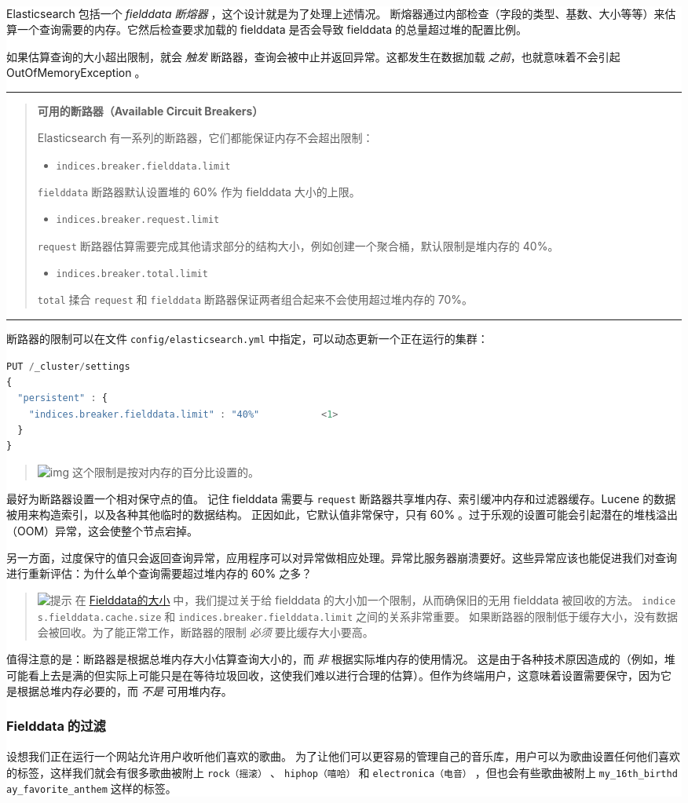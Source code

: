 Elasticsearch 包括一个 *fielddata 断熔器* ，这个设计就是为了处理上述情况。 断熔器通过内部检查（字段的类型、基数、大小等等）来估算一个查询需要的内存。它然后检查要求加载的 fielddata 是否会导致 fielddata 的总量超过堆的配置比例。

如果估算查询的大小超出限制，就会 *触发* 断路器，查询会被中止并返回异常。这都发生在数据加载 *之前*，也就意味着不会引起 OutOfMemoryException 。

----
>
>  **可用的断路器（Available Circuit Breakers）**
>
>  Elasticsearch 有一系列的断路器，它们都能保证内存不会超出限制：
>
>  - `indices.breaker.fielddata.limit`
>
>  `fielddata` 断路器默认设置堆的 60% 作为 fielddata 大小的上限。
>
>  - `indices.breaker.request.limit`
>
>  `request` 断路器估算需要完成其他请求部分的结构大小，例如创建一个聚合桶，默认限制是堆内存的 40%。
>
>  - `indices.breaker.total.limit`
>
>  `total` 揉合 `request` 和 `fielddata` 断路器保证两者组合起来不会使用超过堆内存的 70%。
----

断路器的限制可以在文件 `config/elasticsearch.yml` 中指定，可以动态更新一个正在运行的集群：

```js
PUT /_cluster/settings
{
  "persistent" : {
    "indices.breaker.fielddata.limit" : "40%"           <1>
  }
}
```
>  ![img](assets/1.png)  这个限制是按对内存的百分比设置的。   

最好为断路器设置一个相对保守点的值。 记住 fielddata 需要与 `request` 断路器共享堆内存、索引缓冲内存和过滤器缓存。Lucene 的数据被用来构造索引，以及各种其他临时的数据结构。 正因如此，它默认值非常保守，只有 60% 。过于乐观的设置可能会引起潜在的堆栈溢出（OOM）异常，这会使整个节点宕掉。

另一方面，过度保守的值只会返回查询异常，应用程序可以对异常做相应处理。异常比服务器崩溃要好。这些异常应该也能促进我们对查询进行重新评估：为什么单个查询需要超过堆内存的 60% 之多？
>  ![提示](assets/tip.png)  在 [Fielddata的大小](https://www.elastic.co/guide/cn/elasticsearch/guide/current/_limiting_memory_usage.html#fielddata-size) 中，我们提过关于给 fielddata 的大小加一个限制，从而确保旧的无用 fielddata 被回收的方法。 `indices.fielddata.cache.size` 和 `indices.breaker.fielddata.limit` 之间的关系非常重要。 如果断路器的限制低于缓存大小，没有数据会被回收。为了能正常工作，断路器的限制 *必须* 要比缓存大小要高。

值得注意的是：断路器是根据总堆内存大小估算查询大小的，而 *非* 根据实际堆内存的使用情况。 这是由于各种技术原因造成的（例如，堆可能看上去是满的但实际上可能只是在等待垃圾回收，这使我们难以进行合理的估算）。但作为终端用户，这意味着设置需要保守，因为它是根据总堆内存必要的，而 *不是* 可用堆内存。


<a name="Fielddata的过滤"></a>
### Fielddata 的过滤

设想我们正在运行一个网站允许用户收听他们喜欢的歌曲。 为了让他们可以更容易的管理自己的音乐库，用户可以为歌曲设置任何他们喜欢的标签，这样我们就会有很多歌曲被附上 `rock（摇滚）` 、 `hiphop（嘻哈）` 和 `electronica（电音）` ，但也会有些歌曲被附上 `my_16th_birthday_favorite_anthem` 这样的标签。
